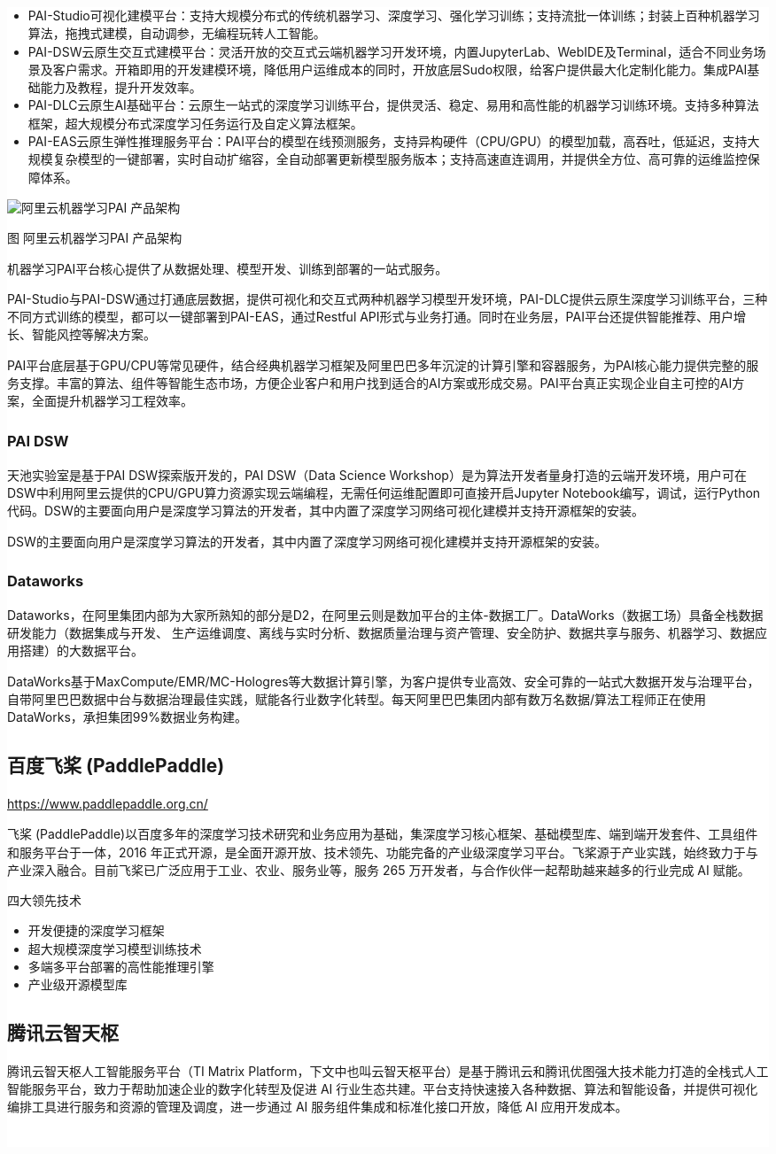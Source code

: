 * PAI-Studio可视化建模平台：支持大规模分布式的传统机器学习、深度学习、强化学习训练；支持流批一体训练；封装上百种机器学习算法，拖拽式建模，自动调参，无编程玩转人工智能。
* PAI-DSW云原生交互式建模平台：灵活开放的交互式云端机器学习开发环境，内置JupyterLab、WebIDE及Terminal，适合不同业务场景及客户需求。开箱即用的开发建模环境，降低用户运维成本的同时，开放底层Sudo权限，给客户提供最大化定制化能力。集成PAI基础能力及教程，提升开发效率。
* PAI-DLC云原生AI基础平台：云原生一站式的深度学习训练平台，提供灵活、稳定、易用和高性能的机器学习训练环境。支持多种算法框架，超大规模分布式深度学习任务运行及自定义算法框架。
* PAI-EAS云原生弹性推理服务平台：PAI平台的模型在线预测服务，支持异构硬件（CPU/GPU）的模型加载，高吞吐，低延迟，支持大规模复杂模型的一键部署，实时自动扩缩容，全自动部署更新模型服务版本；支持高速直连调用，并提供全方位、高可靠的运维监控保障体系。

![阿里云机器学习PAI 产品架构](../../media/ai/ai_aliyun_pai.png)

图 阿里云机器学习PAI 产品架构

机器学习PAI平台核心提供了从数据处理、模型开发、训练到部署的一站式服务。

PAI-Studio与PAI-DSW通过打通底层数据，提供可视化和交互式两种机器学习模型开发环境，PAI-DLC提供云原生深度学习训练平台，三种不同方式训练的模型，都可以一键部署到PAI-EAS，通过Restful API形式与业务打通。同时在业务层，PAI平台还提供智能推荐、用户增长、智能风控等解决方案。

PAI平台底层基于GPU/CPU等常见硬件，结合经典机器学习框架及阿里巴巴多年沉淀的计算引擎和容器服务，为PAI核心能力提供完整的服务支撑。丰富的算法、组件等智能生态市场，方便企业客户和用户找到适合的AI方案或形成交易。PAI平台真正实现企业自主可控的AI方案，全面提升机器学习工程效率。

### PAI DSW

天池实验室是基于PAI DSW探索版开发的，PAI DSW（Data Science Workshop）是为算法开发者量身打造的云端开发环境，用户可在DSW中利用阿里云提供的CPU/GPU算力资源实现云端编程，无需任何运维配置即可直接开启Jupyter Notebook编写，调试，运行Python代码。DSW的主要面向用户是深度学习算法的开发者，其中内置了深度学习网络可视化建模并支持开源框架的安装。

DSW的主要面向用户是深度学习算法的开发者，其中内置了深度学习网络可视化建模并支持开源框架的安装。

### Dataworks

Dataworks，在阿里集团内部为大家所熟知的部分是D2，在阿里云则是数加平台的主体-数据工厂。DataWorks（数据工场）具备全栈数据研发能力（数据集成与开发、 生产运维调度、离线与实时分析、数据质量治理与资产管理、安全防护、数据共享与服务、机器学习、数据应用搭建）的大数据平台。

DataWorks基于MaxCompute/EMR/MC-Hologres等大数据计算引擎，为客户提供专业高效、安全可靠的一站式大数据开发与治理平台，自带阿里巴巴数据中台与数据治理最佳实践，赋能各行业数字化转型。每天阿里巴巴集团内部有数万名数据/算法工程师正在使用DataWorks，承担集团99%数据业务构建。

## 百度飞桨 (PaddlePaddle)

https://www.paddlepaddle.org.cn/

飞桨 (PaddlePaddle)以百度多年的深度学习技术研究和业务应用为基础，集深度学习核心框架、基础模型库、端到端开发套件、工具组件和服务平台于一体，2016 年正式开源，是全面开源开放、技术领先、功能完备的产业级深度学习平台。飞桨源于产业实践，始终致力于与产业深入融合。目前飞桨已广泛应用于工业、农业、服务业等，服务 265 万开发者，与合作伙伴一起帮助越来越多的行业完成 AI 赋能。

四大领先技术

* 开发便捷的深度学习框架
* 超大规模深度学习模型训练技术
* 多端多平台部署的高性能推理引擎
* 产业级开源模型库

## 腾讯云智天枢

腾讯云智天枢人工智能服务平台（TI Matrix Platform，下文中也叫云智天枢平台）是基于腾讯云和腾讯优图强大技术能力打造的全栈式人工智能服务平台，致力于帮助加速企业的数字化转型及促进 AI 行业生态共建。平台支持快速接入各种数据、算法和智能设备，并提供可视化编排工具进行服务和资源的管理及调度，进一步通过 AI 服务组件集成和标准化接口开放，降低 AI 应用开发成本。

<br>
